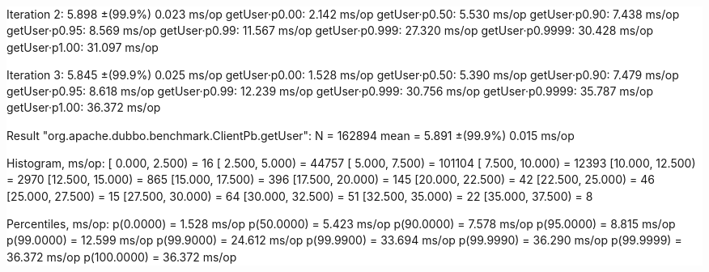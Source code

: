 Iteration   2: 5.898 ±(99.9%) 0.023 ms/op
                 getUser·p0.00:   2.142 ms/op
                 getUser·p0.50:   5.530 ms/op
                 getUser·p0.90:   7.438 ms/op
                 getUser·p0.95:   8.569 ms/op
                 getUser·p0.99:   11.567 ms/op
                 getUser·p0.999:  27.320 ms/op
                 getUser·p0.9999: 30.428 ms/op
                 getUser·p1.00:   31.097 ms/op

Iteration   3: 5.845 ±(99.9%) 0.025 ms/op
                 getUser·p0.00:   1.528 ms/op
                 getUser·p0.50:   5.390 ms/op
                 getUser·p0.90:   7.479 ms/op
                 getUser·p0.95:   8.618 ms/op
                 getUser·p0.99:   12.239 ms/op
                 getUser·p0.999:  30.756 ms/op
                 getUser·p0.9999: 35.787 ms/op
                 getUser·p1.00:   36.372 ms/op



Result "org.apache.dubbo.benchmark.ClientPb.getUser":
  N = 162894
  mean =      5.891 ±(99.9%) 0.015 ms/op

  Histogram, ms/op:
    [ 0.000,  2.500) = 16 
    [ 2.500,  5.000) = 44757 
    [ 5.000,  7.500) = 101104 
    [ 7.500, 10.000) = 12393 
    [10.000, 12.500) = 2970 
    [12.500, 15.000) = 865 
    [15.000, 17.500) = 396 
    [17.500, 20.000) = 145 
    [20.000, 22.500) = 42 
    [22.500, 25.000) = 46 
    [25.000, 27.500) = 15 
    [27.500, 30.000) = 64 
    [30.000, 32.500) = 51 
    [32.500, 35.000) = 22 
    [35.000, 37.500) = 8 

  Percentiles, ms/op:
      p(0.0000) =      1.528 ms/op
     p(50.0000) =      5.423 ms/op
     p(90.0000) =      7.578 ms/op
     p(95.0000) =      8.815 ms/op
     p(99.0000) =     12.599 ms/op
     p(99.9000) =     24.612 ms/op
     p(99.9900) =     33.694 ms/op
     p(99.9990) =     36.290 ms/op
     p(99.9999) =     36.372 ms/op
    p(100.0000) =     36.372 ms/op
